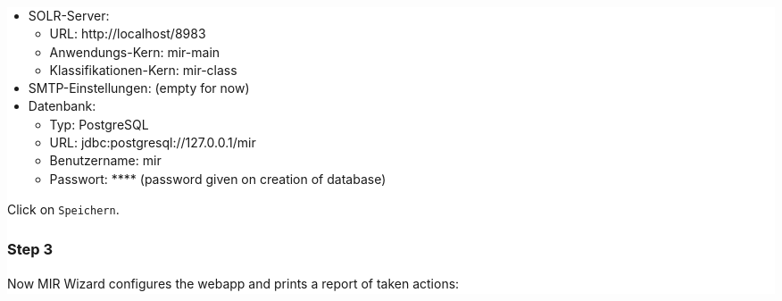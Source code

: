* SOLR-Server:
  * URL: http://localhost/8983
  * Anwendungs-Kern: mir-main
  * Klassifikationen-Kern: mir-class
* SMTP-Einstellungen: (empty for now)
* Datenbank:
  * Typ: PostgreSQL
  * URL: jdbc:postgresql://127.0.0.1/mir
  * Benutzername: mir
  * Passwort: **** (password given on creation of database)

Click on `Speichern`.

### Step 3

Now MIR Wizard configures the webapp and prints a report of taken actions:
